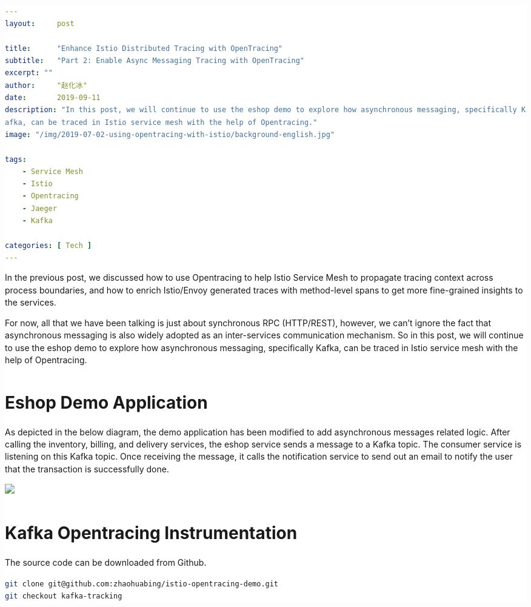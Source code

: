 ```yaml
---
layout:     post

title:      "Enhance Istio Distributed Tracing with OpenTracing"
subtitle:   "Part 2: Enable Async Messaging Tracing with OpenTracing"
excerpt: ""
author:     "赵化冰"
date:       2019-09-11
description: "In this post, we will continue to use the eshop demo to explore how asynchronous messaging, specifically Kafka, can be traced in Istio service mesh with the help of Opentracing."
image: "/img/2019-07-02-using-opentracing-with-istio/background-english.jpg"

tags:
    - Service Mesh
    - Istio
    - Opentracing
    - Jaeger
    - Kafka

categories: [ Tech ]
---
```


In the previous post, we discussed how to use Opentracing to help Istio Service Mesh to propagate tracing context across process boundaries, and how to enrich Istio/Envoy generated traces with method-level spans to get more fine-grained insights to the services.

For now, all that we have been talking is just about synchronous RPC (HTTP/REST), however, we can’t ignore the fact that asynchronous messaging is also widely adopted as an inter-services communication mechanism. So in this post, we will continue to use the eshop demo to explore how asynchronous messaging, specifically Kafka, can be traced in Istio service mesh with the help of Opentracing.

# Eshop Demo Application

As depicted in the below diagram, the demo application has been modified to add asynchronous messages related logic. After calling the inventory, billing, and delivery services, the eshop service sends a message to a Kafka topic. The consumer service is listening on this Kafka topic. Once receiving the message, it calls the notification service to send out an email to notify the user that the transaction is successfully done.

![](/img/2019-07-02-using-opentracing-with-istio/eshop-demo.jpg)

# Kafka Opentracing Instrumentation

The source code can be downloaded from Github.

```bash
git clone git@github.com:zhaohuabing/istio-opentracing-demo.git
git checkout kafka-tracking
```
